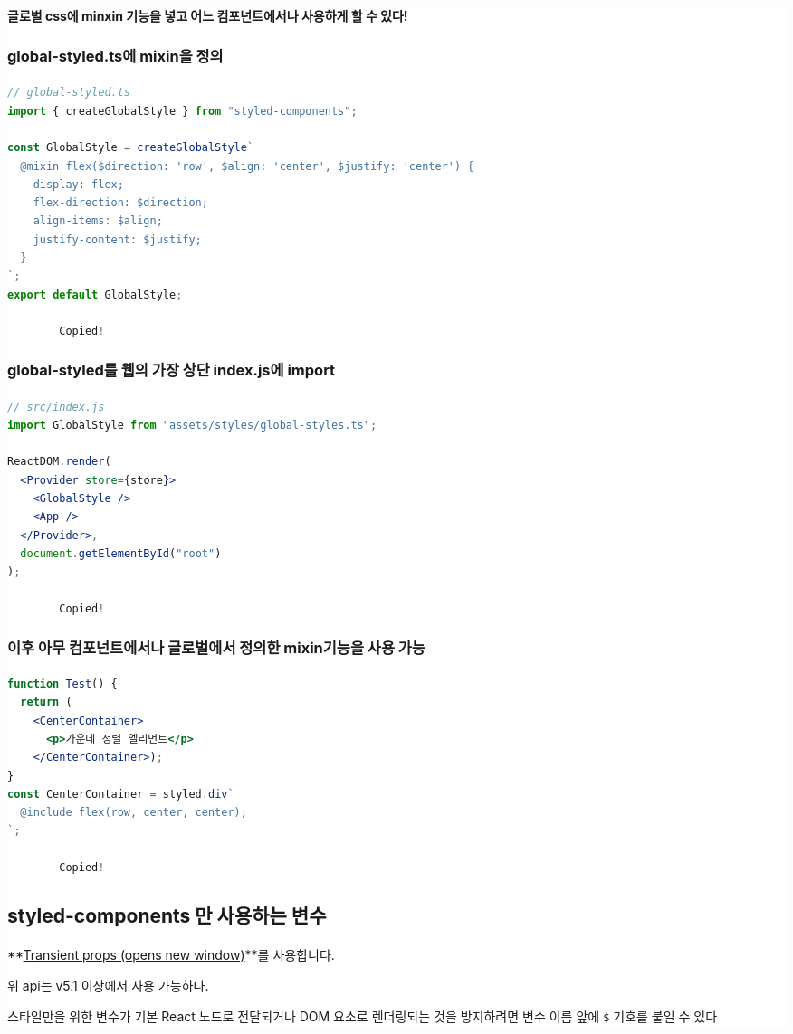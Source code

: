 **글로벌 css에 minxin 기능을 넣고 어느 컴포넌트에서나 사용하게 할 수 있다!**

### **global-styled.ts에 mixin을 정의**

```jsx
// global-styled.ts
import { createGlobalStyle } from "styled-components";

const GlobalStyle = createGlobalStyle`
  @mixin flex($direction: 'row', $align: 'center', $justify: 'center') {
    display: flex;
    flex-direction: $direction;
    align-items: $align;
    justify-content: $justify;
  }
`;
export default GlobalStyle;

        Copied!
```

### **global-styled를 웹의 가장 상단 index.js에 import**

```jsx
// src/index.js
import GlobalStyle from "assets/styles/global-styles.ts";

ReactDOM.render(
  <Provider store={store}>
    <GlobalStyle />
    <App />
  </Provider>,
  document.getElementById("root")
);

        Copied!
```

### **이후 아무 컴포넌트에서나 글로벌에서 정의한 mixin기능을 사용 가능**

```jsx
function Test() {
  return (
    <CenterContainer>
      <p>가운데 정렬 엘리먼트</p>
    </CenterContainer>);
}
const CenterContainer = styled.div`
  @include flex(row, center, center);
`;

        Copied!
```

## **styled-components 만 사용하는 변수**

**[Transient props (opens new window)](https://styled-components.com/docs/api#transient-props)**를 사용합니다.

위 api는 v5.1 이상에서 사용 가능하다.

스타일만을 위한 변수가 기본 React 노드로 전달되거나 DOM 요소로 렌더링되는 것을 방지하려면 변수 이름 앞에 `$` 기호를 붙일 수 있다
